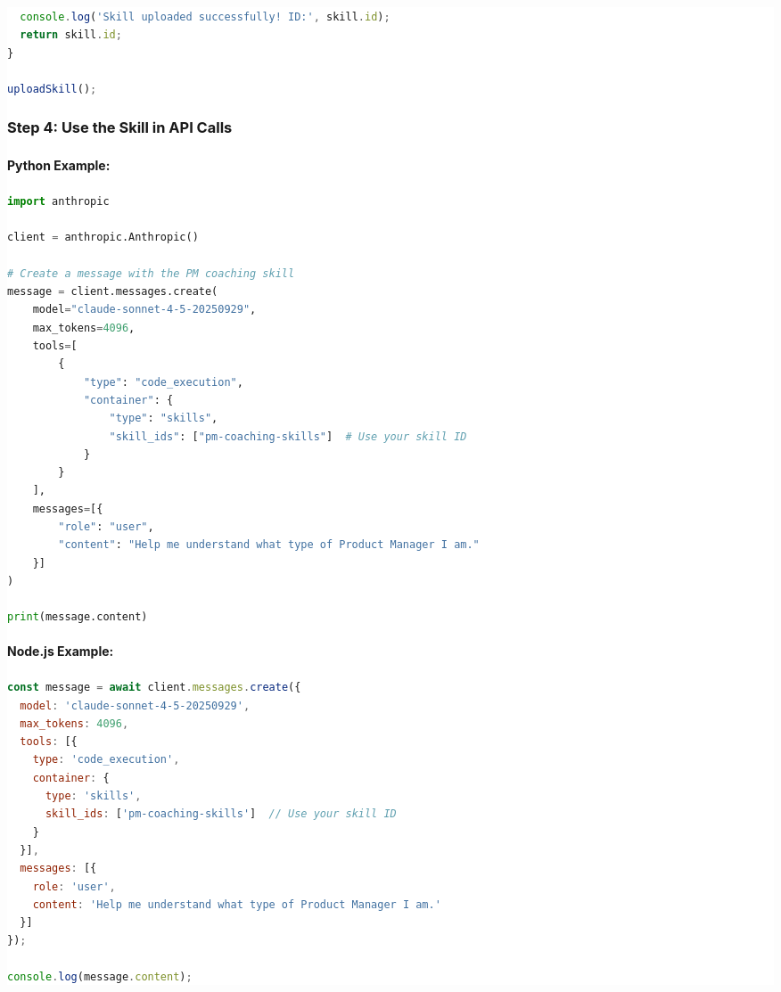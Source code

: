 ```javascript
  console.log('Skill uploaded successfully! ID:', skill.id);
  return skill.id;
}

uploadSkill();
```

### Step 4: Use the Skill in API Calls

#### Python Example:

```python
import anthropic

client = anthropic.Anthropic()

# Create a message with the PM coaching skill
message = client.messages.create(
    model="claude-sonnet-4-5-20250929",
    max_tokens=4096,
    tools=[
        {
            "type": "code_execution",
            "container": {
                "type": "skills",
                "skill_ids": ["pm-coaching-skills"]  # Use your skill ID
            }
        }
    ],
    messages=[{
        "role": "user",
        "content": "Help me understand what type of Product Manager I am."
    }]
)

print(message.content)
```

#### Node.js Example:

```javascript
const message = await client.messages.create({
  model: 'claude-sonnet-4-5-20250929',
  max_tokens: 4096,
  tools: [{
    type: 'code_execution',
    container: {
      type: 'skills',
      skill_ids: ['pm-coaching-skills']  // Use your skill ID
    }
  }],
  messages: [{
    role: 'user',
    content: 'Help me understand what type of Product Manager I am.'
  }]
});

console.log(message.content);
```
